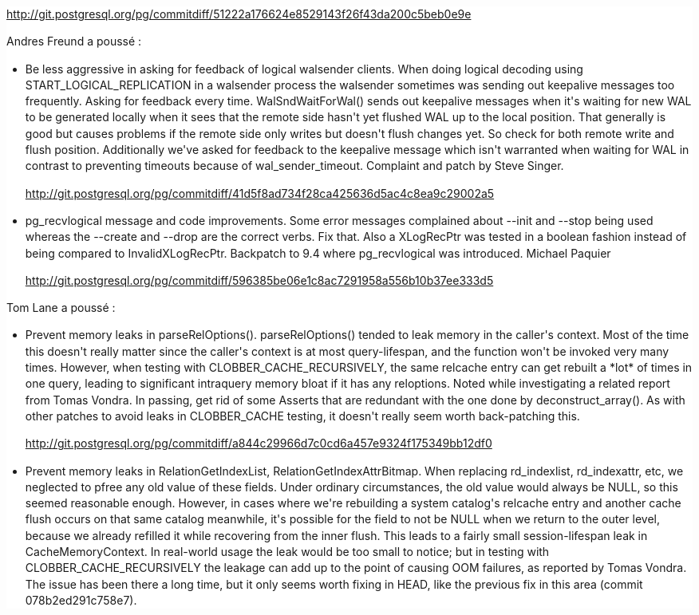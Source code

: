 <a target="_blank" href="http://git.postgresql.org/pg/commitdiff/51222a176624e8529143f26f43da200c5beb0e9e">http://git.postgresql.org/pg/commitdiff/51222a176624e8529143f26f43da200c5beb0e9e</a></li>

</ul>

<p>Andres Freund a pouss&eacute;&nbsp;:</p>

<ul>

<li>Be less aggressive in asking for feedback of logical walsender clients. When doing logical decoding using START_LOGICAL_REPLICATION in a walsender process the walsender sometimes was sending out keepalive messages too frequently. Asking for feedback every time. WalSndWaitForWal() sends out keepalive messages when it's waiting for new WAL to be generated locally when it sees that the remote side hasn't yet flushed WAL up to the local position. That generally is good but causes problems if the remote side only writes but doesn't flush changes yet. So check for both remote write and flush position. Additionally we've asked for feedback to the keepalive message which isn't warranted when waiting for WAL in contrast to preventing timeouts because of wal_sender_timeout. Complaint and patch by Steve Singer. 

<a target="_blank" href="http://git.postgresql.org/pg/commitdiff/41d5f8ad734f28ca425636d5ac4c8ea9c29002a5">http://git.postgresql.org/pg/commitdiff/41d5f8ad734f28ca425636d5ac4c8ea9c29002a5</a></li>

<li>pg_recvlogical message and code improvements. Some error messages complained about --init and --stop being used whereas the --create and --drop are the correct verbs. Fix that. Also a XLogRecPtr was tested in a boolean fashion instead of being compared to InvalidXLogRecPtr. Backpatch to 9.4 where pg_recvlogical was introduced. Michael Paquier 

<a target="_blank" href="http://git.postgresql.org/pg/commitdiff/596385be06e1c8ac7291958a556b10b37ee333d5">http://git.postgresql.org/pg/commitdiff/596385be06e1c8ac7291958a556b10b37ee333d5</a></li>

</ul>

<p>Tom Lane a pouss&eacute;&nbsp;:</p>

<ul>

<li>Prevent memory leaks in parseRelOptions(). parseRelOptions() tended to leak memory in the caller's context. Most of the time this doesn't really matter since the caller's context is at most query-lifespan, and the function won't be invoked very many times. However, when testing with CLOBBER_CACHE_RECURSIVELY, the same relcache entry can get rebuilt a *lot* of times in one query, leading to significant intraquery memory bloat if it has any reloptions. Noted while investigating a related report from Tomas Vondra. In passing, get rid of some Asserts that are redundant with the one done by deconstruct_array(). As with other patches to avoid leaks in CLOBBER_CACHE testing, it doesn't really seem worth back-patching this. 

<a target="_blank" href="http://git.postgresql.org/pg/commitdiff/a844c29966d7c0cd6a457e9324f175349bb12df0">http://git.postgresql.org/pg/commitdiff/a844c29966d7c0cd6a457e9324f175349bb12df0</a></li>

<li>Prevent memory leaks in RelationGetIndexList, RelationGetIndexAttrBitmap. When replacing rd_indexlist, rd_indexattr, etc, we neglected to pfree any old value of these fields. Under ordinary circumstances, the old value would always be NULL, so this seemed reasonable enough. However, in cases where we're rebuilding a system catalog's relcache entry and another cache flush occurs on that same catalog meanwhile, it's possible for the field to not be NULL when we return to the outer level, because we already refilled it while recovering from the inner flush. This leads to a fairly small session-lifespan leak in CacheMemoryContext. In real-world usage the leak would be too small to notice; but in testing with CLOBBER_CACHE_RECURSIVELY the leakage can add up to the point of causing OOM failures, as reported by Tomas Vondra. The issue has been there a long time, but it only seems worth fixing in HEAD, like the previous fix in this area (commit 078b2ed291c758e7). 
